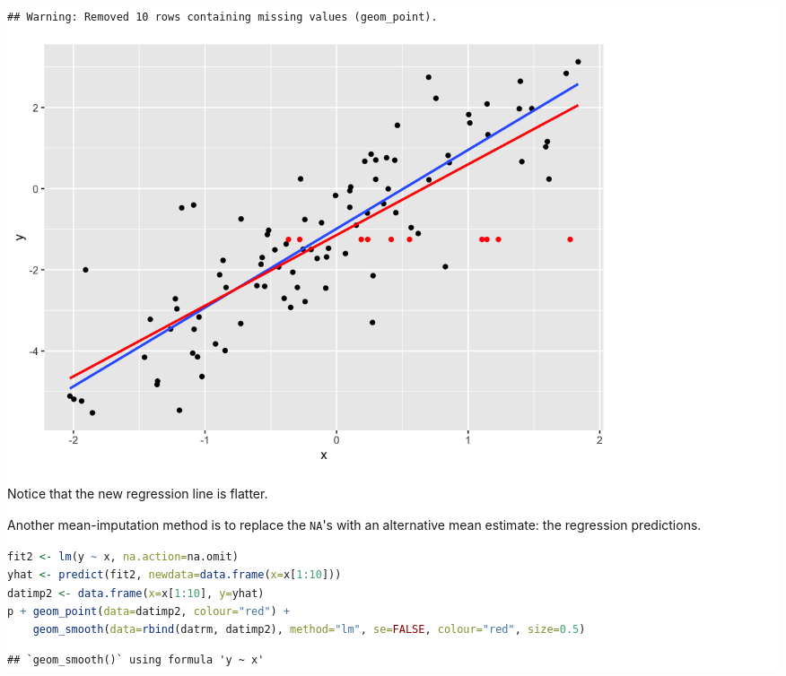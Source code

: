 ```
## Warning: Removed 10 rows containing missing values (geom_point).
```

<img src="200-Regression_when_data_are_missing_files/figure-html/unnamed-chunk-5-1.png" width="672" />

Notice that the new regression line is flatter.

Another mean-imputation method is to replace the `NA`'s with an alternative mean estimate: the regression predictions. 


```r
fit2 <- lm(y ~ x, na.action=na.omit)
yhat <- predict(fit2, newdata=data.frame(x=x[1:10]))
datimp2 <- data.frame(x=x[1:10], y=yhat)
p + geom_point(data=datimp2, colour="red") +
    geom_smooth(data=rbind(datrm, datimp2), method="lm", se=FALSE, colour="red", size=0.5)
```

```
## `geom_smooth()` using formula 'y ~ x'
```
